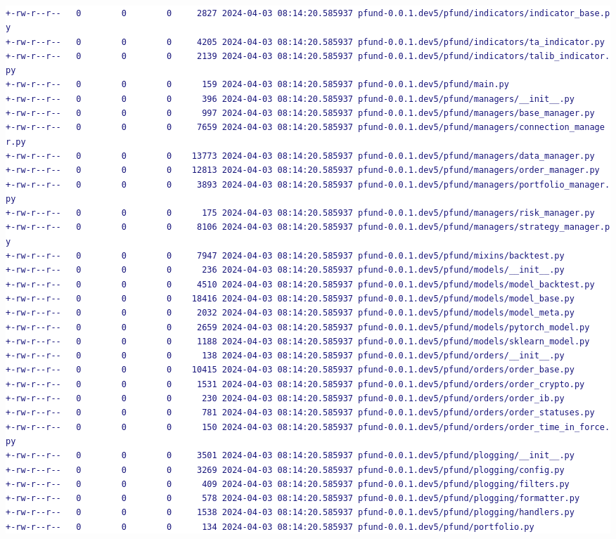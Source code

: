 ```diff
+-rw-r--r--   0        0        0     2827 2024-04-03 08:14:20.585937 pfund-0.0.1.dev5/pfund/indicators/indicator_base.py
+-rw-r--r--   0        0        0     4205 2024-04-03 08:14:20.585937 pfund-0.0.1.dev5/pfund/indicators/ta_indicator.py
+-rw-r--r--   0        0        0     2139 2024-04-03 08:14:20.585937 pfund-0.0.1.dev5/pfund/indicators/talib_indicator.py
+-rw-r--r--   0        0        0      159 2024-04-03 08:14:20.585937 pfund-0.0.1.dev5/pfund/main.py
+-rw-r--r--   0        0        0      396 2024-04-03 08:14:20.585937 pfund-0.0.1.dev5/pfund/managers/__init__.py
+-rw-r--r--   0        0        0      997 2024-04-03 08:14:20.585937 pfund-0.0.1.dev5/pfund/managers/base_manager.py
+-rw-r--r--   0        0        0     7659 2024-04-03 08:14:20.585937 pfund-0.0.1.dev5/pfund/managers/connection_manager.py
+-rw-r--r--   0        0        0    13773 2024-04-03 08:14:20.585937 pfund-0.0.1.dev5/pfund/managers/data_manager.py
+-rw-r--r--   0        0        0    12813 2024-04-03 08:14:20.585937 pfund-0.0.1.dev5/pfund/managers/order_manager.py
+-rw-r--r--   0        0        0     3893 2024-04-03 08:14:20.585937 pfund-0.0.1.dev5/pfund/managers/portfolio_manager.py
+-rw-r--r--   0        0        0      175 2024-04-03 08:14:20.585937 pfund-0.0.1.dev5/pfund/managers/risk_manager.py
+-rw-r--r--   0        0        0     8106 2024-04-03 08:14:20.585937 pfund-0.0.1.dev5/pfund/managers/strategy_manager.py
+-rw-r--r--   0        0        0     7947 2024-04-03 08:14:20.585937 pfund-0.0.1.dev5/pfund/mixins/backtest.py
+-rw-r--r--   0        0        0      236 2024-04-03 08:14:20.585937 pfund-0.0.1.dev5/pfund/models/__init__.py
+-rw-r--r--   0        0        0     4510 2024-04-03 08:14:20.585937 pfund-0.0.1.dev5/pfund/models/model_backtest.py
+-rw-r--r--   0        0        0    18416 2024-04-03 08:14:20.585937 pfund-0.0.1.dev5/pfund/models/model_base.py
+-rw-r--r--   0        0        0     2032 2024-04-03 08:14:20.585937 pfund-0.0.1.dev5/pfund/models/model_meta.py
+-rw-r--r--   0        0        0     2659 2024-04-03 08:14:20.585937 pfund-0.0.1.dev5/pfund/models/pytorch_model.py
+-rw-r--r--   0        0        0     1188 2024-04-03 08:14:20.585937 pfund-0.0.1.dev5/pfund/models/sklearn_model.py
+-rw-r--r--   0        0        0      138 2024-04-03 08:14:20.585937 pfund-0.0.1.dev5/pfund/orders/__init__.py
+-rw-r--r--   0        0        0    10415 2024-04-03 08:14:20.585937 pfund-0.0.1.dev5/pfund/orders/order_base.py
+-rw-r--r--   0        0        0     1531 2024-04-03 08:14:20.585937 pfund-0.0.1.dev5/pfund/orders/order_crypto.py
+-rw-r--r--   0        0        0      230 2024-04-03 08:14:20.585937 pfund-0.0.1.dev5/pfund/orders/order_ib.py
+-rw-r--r--   0        0        0      781 2024-04-03 08:14:20.585937 pfund-0.0.1.dev5/pfund/orders/order_statuses.py
+-rw-r--r--   0        0        0      150 2024-04-03 08:14:20.585937 pfund-0.0.1.dev5/pfund/orders/order_time_in_force.py
+-rw-r--r--   0        0        0     3501 2024-04-03 08:14:20.585937 pfund-0.0.1.dev5/pfund/plogging/__init__.py
+-rw-r--r--   0        0        0     3269 2024-04-03 08:14:20.585937 pfund-0.0.1.dev5/pfund/plogging/config.py
+-rw-r--r--   0        0        0      409 2024-04-03 08:14:20.585937 pfund-0.0.1.dev5/pfund/plogging/filters.py
+-rw-r--r--   0        0        0      578 2024-04-03 08:14:20.585937 pfund-0.0.1.dev5/pfund/plogging/formatter.py
+-rw-r--r--   0        0        0     1538 2024-04-03 08:14:20.585937 pfund-0.0.1.dev5/pfund/plogging/handlers.py
+-rw-r--r--   0        0        0      134 2024-04-03 08:14:20.585937 pfund-0.0.1.dev5/pfund/portfolio.py
```